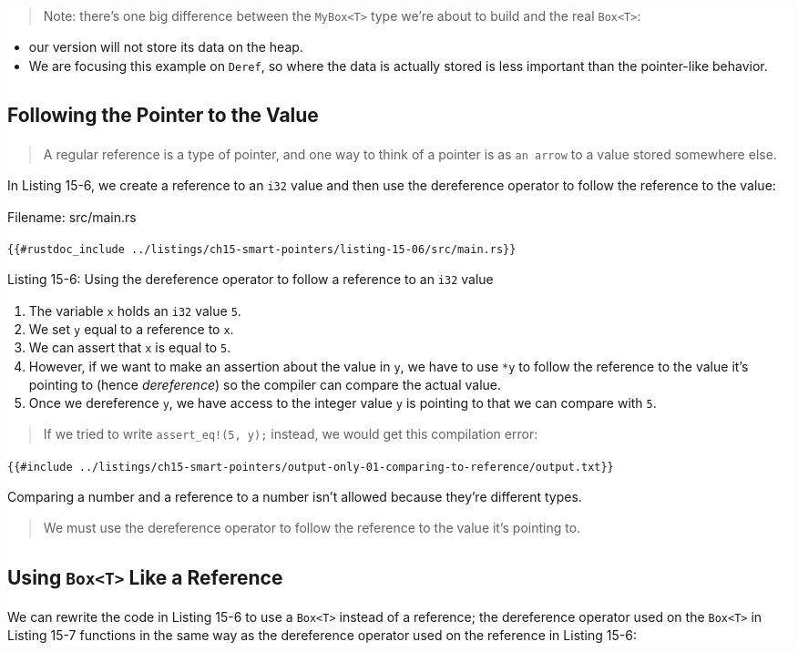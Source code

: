 > Note: there’s one big difference between the `MyBox<T>` type we’re about to build and the real `Box<T>`:

- our version will not store its data on the heap.
- We are focusing this example on `Deref`, so where the data is actually stored is less important than the pointer-like
  behavior.


<a id="following-the-pointer-to-the-value-with-the-dereference-operator"></a>

## Following the Pointer to the Value

> A regular reference is a type of pointer, and one way to think of a pointer is
> as `an arrow` to a value stored somewhere else.

In Listing 15-6, we create a reference to an `i32` value and then use the dereference operator to follow the reference
to the value:

<span class="filename">Filename: src/main.rs</span>

```rust, editable
{{#rustdoc_include ../listings/ch15-smart-pointers/listing-15-06/src/main.rs}}
```

<span class="caption">Listing 15-6: Using the dereference operator to follow a
reference to an `i32` value</span>

1. The variable `x` holds an `i32` value `5`.
2. We set `y` equal to a reference to `x`.
3. We can assert that `x` is equal to `5`.
4. However, if we want to make an assertion about the value in `y`, we have to use `*y` to follow the reference
   to the value it’s pointing to (hence *dereference*) so the compiler can compare
   the actual value.
5. Once we dereference `y`, we have access to the integer value
   `y` is pointing to that we can compare with `5`.

> If we tried to write `assert_eq!(5, y);` instead, we would get this compilation
> error:

```console
{{#include ../listings/ch15-smart-pointers/output-only-01-comparing-to-reference/output.txt}}
```

Comparing a number and a reference to a number isn’t allowed because they’re
different types.

> We must use the dereference operator to follow the reference to the value it’s pointing to.

## Using `Box<T>` Like a Reference

We can rewrite the code in Listing 15-6 to use a `Box<T>` instead of a
reference; the dereference operator used on the `Box<T>` in Listing 15-7
functions in the same way as the dereference operator used on the reference in
Listing 15-6:
